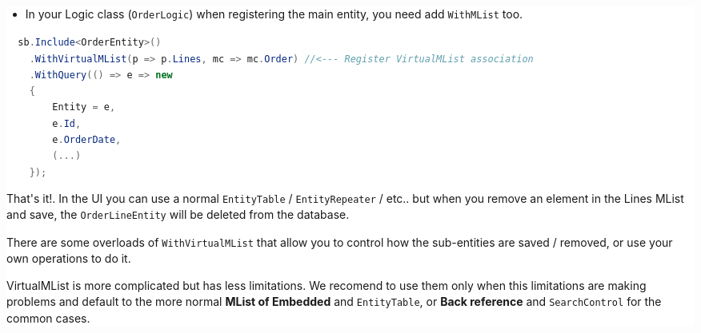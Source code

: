 * In your Logic class (`OrderLogic`) when registering the main entity, you need add `WithMList` too. 

```C#
  sb.Include<OrderEntity>()
    .WithVirtualMList(p => p.Lines, mc => mc.Order) //<--- Register VirtualMList association
    .WithQuery(() => e => new
    {
        Entity = e,
        e.Id,
        e.OrderDate,
        (...)
    });

```

That's it!. In the UI you can use a normal `EntityTable` / `EntityRepeater` / etc.. but when you remove an element in the Lines MList and save, the `OrderLineEntity` will be deleted from the database. 

There are some overloads of `WithVirtualMList` that allow you to control how the sub-entities are saved / removed, or use your own operations to do it.  

VirtualMList is more complicated but has less limitations. We recomend to use them only when this limitations are making problems and default to the more normal **MList of Embedded** and `EntityTable`, or **Back reference** and `SearchControl` for the common cases. 

